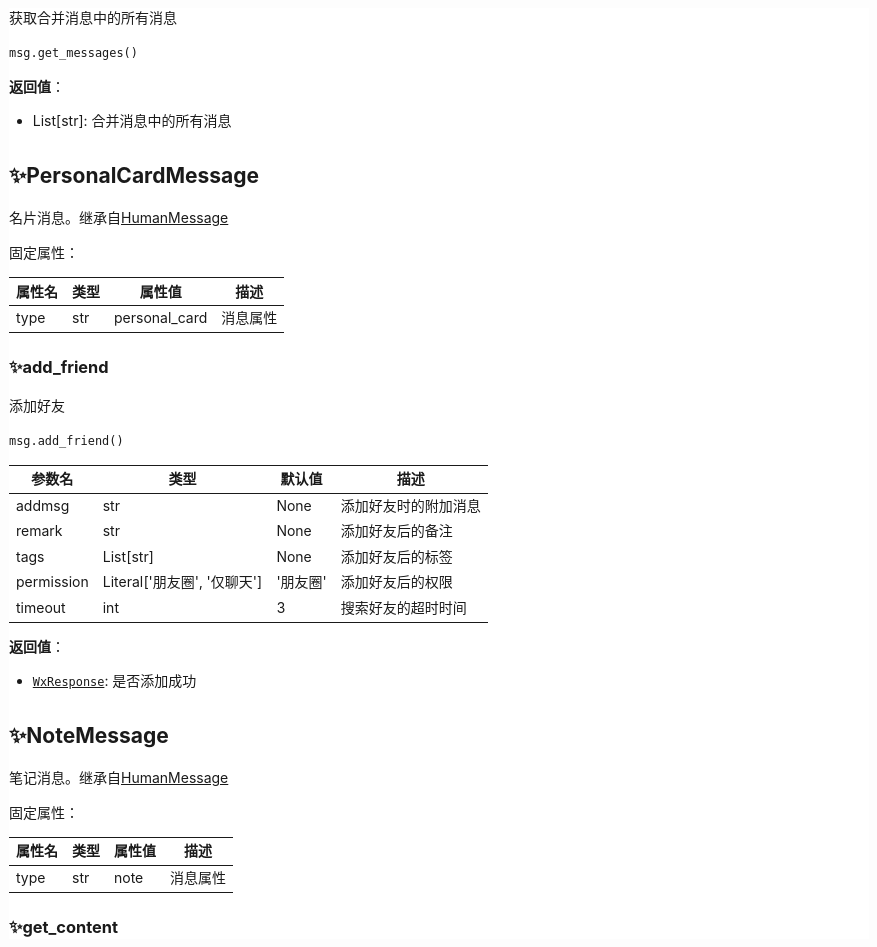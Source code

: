 获取合并消息中的所有消息

```python
msg.get_messages()
```

**返回值**：

- List[str]: 合并消息中的所有消息

## ✨PersonalCardMessage

名片消息。继承自[HumanMessage](#humanmessage)

固定属性：

| 属性名 | 类型 | 属性值  | 描述  |
| ----- | --- |----- | -------- |
| type | str |  personal_card | 消息属性 |

### ✨add_friend

添加好友

```python
msg.add_friend()
```

| 参数名 | 类型   |  默认值  | 描述    |
| ------ | ------ | -------- | ------ |
| addmsg | str    | None     | 添加好友时的附加消息 |
| remark | str    | None     | 添加好友后的备注 |
| tags   | List[str]   | None     | 添加好友后的标签 |
| permission | Literal['朋友圈', '仅聊天'] | '朋友圈' | 添加好友后的权限 |
| timeout | int    | 3        | 搜索好友的超时时间 |

**返回值**：

- [`WxResponse`](/docs/class/other/#wxresponse): 是否添加成功

## ✨NoteMessage

笔记消息。继承自[HumanMessage](#humanmessage)

固定属性：

| 属性名 | 类型 | 属性值  | 描述  |
| ----- | --- |----- | -------- |
| type | str |  note | 消息属性 |

### ✨get_content
